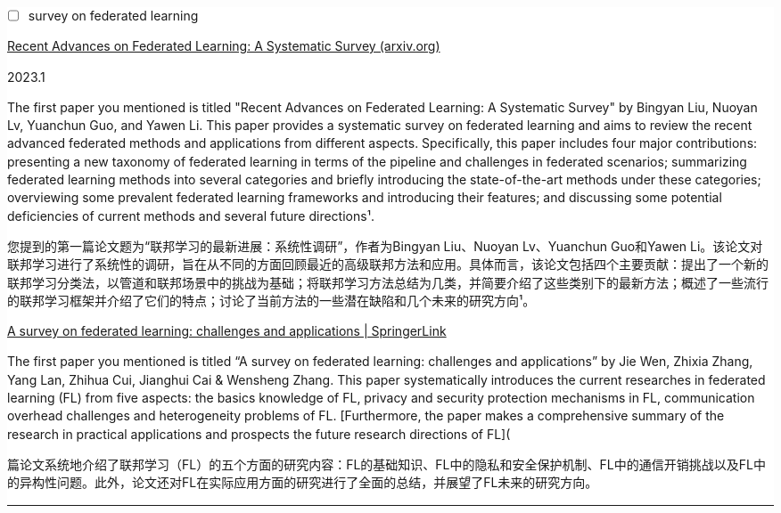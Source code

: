 
- [ ] survey on federated learning

[Recent Advances on Federated Learning: A Systematic Survey (arxiv.org)](https://arxiv.org/pdf/2301.01299.pdf)

2023.1

The first paper you mentioned is titled "Recent Advances on Federated Learning: A Systematic Survey" by Bingyan Liu, Nuoyan Lv, Yuanchun Guo, and Yawen Li. This paper provides a systematic survey on federated learning and aims to review the recent advanced federated methods and applications from different aspects. Specifically, this paper includes four major contributions: presenting a new taxonomy of federated learning in terms of the pipeline and challenges in federated scenarios; summarizing federated learning methods into several categories and briefly introducing the state-of-the-art methods under these categories; overviewing some prevalent federated learning frameworks and introducing their features; and discussing some potential deficiencies of current methods and several future directions¹.

您提到的第一篇论文题为“联邦学习的最新进展：系统性调研”，作者为Bingyan Liu、Nuoyan Lv、Yuanchun Guo和Yawen Li。该论文对联邦学习进行了系统性的调研，旨在从不同的方面回顾最近的高级联邦方法和应用。具体而言，该论文包括四个主要贡献：提出了一个新的联邦学习分类法，以管道和联邦场景中的挑战为基础；将联邦学习方法总结为几类，并简要介绍了这些类别下的最新方法；概述了一些流行的联邦学习框架并介绍了它们的特点；讨论了当前方法的一些潜在缺陷和几个未来的研究方向¹。

[A survey on federated learning: challenges and applications | SpringerLink](https://link.springer.com/article/10.1007/s13042-022-01647-y)

The first paper you mentioned is titled “A survey on federated learning: challenges and applications” by Jie Wen, Zhixia Zhang, Yang Lan, Zhihua Cui, Jianghui Cai & Wensheng Zhang. This paper systematically introduces the current researches in federated learning (FL) from five aspects: the basics knowledge of FL, privacy and security protection mechanisms in FL, communication overhead challenges and heterogeneity problems of FL. [Furthermore, the paper makes a comprehensive summary of the research in practical applications and prospects the future research directions of FL](

篇论文系统地介绍了联邦学习（FL）的五个方面的研究内容：FL的基础知识、FL中的隐私和安全保护机制、FL中的通信开销挑战以及FL中的异构性问题。此外，论文还对FL在实际应用方面的研究进行了全面的总结，并展望了FL未来的研究方向。

---

